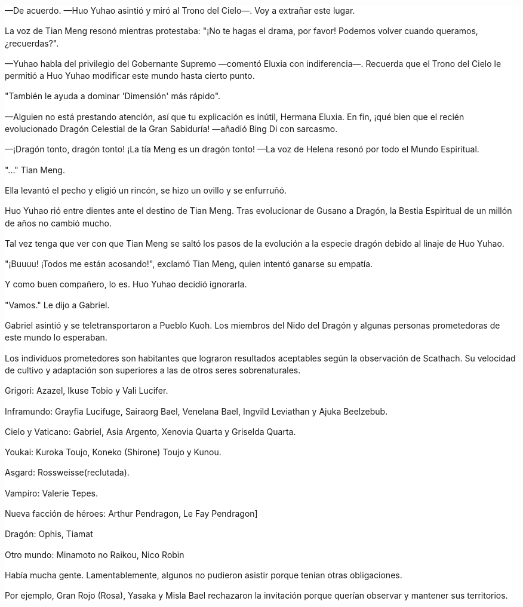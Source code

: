 —De acuerdo. —Huo Yuhao asintió y miró al Trono del Cielo—. Voy a extrañar este lugar.

La voz de Tian Meng resonó mientras protestaba: "¡No te hagas el drama, por favor! Podemos volver cuando queramos, ¿recuerdas?".

—Yuhao habla del privilegio del Gobernante Supremo —comentó Eluxia con indiferencia—. Recuerda que el Trono del Cielo le permitió a Huo Yuhao modificar este mundo hasta cierto punto.

"También le ayuda a dominar 'Dimensión' más rápido".

—Alguien no está prestando atención, así que tu explicación es inútil, Hermana Eluxia. En fin, ¡qué bien que el recién evolucionado Dragón Celestial de la Gran Sabiduría! —añadió Bing Di con sarcasmo.

—¡Dragón tonto, dragón tonto! ¡La tía Meng es un dragón tonto! —La voz de Helena resonó por todo el Mundo Espiritual.

"..." Tian Meng.

Ella levantó el pecho y eligió un rincón, se hizo un ovillo y se enfurruñó.

Huo Yuhao rió entre dientes ante el destino de Tian Meng. Tras evolucionar de Gusano a Dragón, la Bestia Espiritual de un millón de años no cambió mucho.

Tal vez tenga que ver con que Tian Meng se saltó los pasos de la evolución a la especie dragón debido al linaje de Huo Yuhao.

"¡Buuuu! ¡Todos me están acosando!", exclamó Tian Meng, quien intentó ganarse su empatía.

Y como buen compañero, lo es. Huo Yuhao decidió ignorarla.

"Vamos." Le dijo a Gabriel.

Gabriel asintió y se teletransportaron a Pueblo Kuoh. Los miembros del Nido del Dragón y algunas personas prometedoras de este mundo lo esperaban.

Los individuos prometedores son habitantes que lograron resultados aceptables según la observación de Scathach. Su velocidad de cultivo y adaptación son superiores a las de otros seres sobrenaturales.

Grigori: Azazel, Ikuse Tobio y Vali Lucifer.

Inframundo: Grayfia Lucifuge, Sairaorg Bael, Venelana Bael, Ingvild Leviathan y Ajuka Beelzebub.

Cielo y Vaticano: Gabriel, Asia Argento, Xenovia Quarta y Griselda Quarta.

Youkai: Kuroka Toujo, Koneko (Shirone) Toujo y Kunou.

Asgard: Rossweisse(reclutada).

Vampiro: Valerie Tepes.

Nueva facción de héroes: Arthur Pendragon, Le Fay Pendragon]

Dragón: Ophis, Tiamat

Otro mundo: Minamoto no Raikou, Nico Robin

Había mucha gente. Lamentablemente, algunos no pudieron asistir porque tenían otras obligaciones.

Por ejemplo, Gran Rojo (Rosa), Yasaka y Misla Bael rechazaron la invitación porque querían observar y mantener sus territorios.
